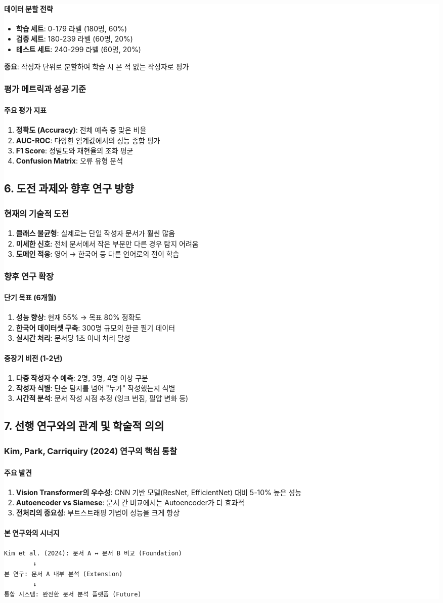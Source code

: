 #### 데이터 분할 전략
- **학습 세트**: 0-179 라벨 (180명, 60%)
- **검증 세트**: 180-239 라벨 (60명, 20%)
- **테스트 세트**: 240-299 라벨 (60명, 20%)

**중요**: 작성자 단위로 분할하여 학습 시 본 적 없는 작성자로 평가

### 평가 메트릭과 성공 기준

#### 주요 평가 지표
1. **정확도 (Accuracy)**: 전체 예측 중 맞은 비율
2. **AUC-ROC**: 다양한 임계값에서의 성능 종합 평가
3. **F1 Score**: 정밀도와 재현율의 조화 평균
4. **Confusion Matrix**: 오류 유형 분석



## 6. 도전 과제와 향후 연구 방향

### 현재의 기술적 도전

1. **클래스 불균형**: 실제로는 단일 작성자 문서가 훨씬 많음
2. **미세한 신호**: 전체 문서에서 작은 부분만 다른 경우 탐지 어려움
3. **도메인 적응**: 영어 → 한국어 등 다른 언어로의 전이 학습

### 향후 연구 확장

#### 단기 목표 (6개월)
1. **성능 향상**: 현재 55% → 목표 80% 정확도
2. **한국어 데이터셋 구축**: 300명 규모의 한글 필기 데이터
3. **실시간 처리**: 문서당 1초 이내 처리 달성

#### 중장기 비전 (1-2년)
1. **다중 작성자 수 예측**: 2명, 3명, 4명 이상 구분
2. **작성자 식별**: 단순 탐지를 넘어 "누가" 작성했는지 식별
3. **시간적 분석**: 문서 작성 시점 추정 (잉크 번짐, 필압 변화 등)



## 7. 선행 연구와의 관계 및 학술적 의의

### Kim, Park, Carriquiry (2024) 연구의 핵심 통찰

#### 주요 발견
1. **Vision Transformer의 우수성**: CNN 기반 모델(ResNet, EfficientNet) 대비 5-10% 높은 성능
2. **Autoencoder vs Siamese**: 문서 간 비교에서는 Autoencoder가 더 효과적
3. **전처리의 중요성**: 부트스트래핑 기법이 성능을 크게 향상

#### 본 연구와의 시너지
```
Kim et al. (2024): 문서 A ↔ 문서 B 비교 (Foundation)
        ↓
본 연구: 문서 A 내부 분석 (Extension)
        ↓
통합 시스템: 완전한 문서 분석 플랫폼 (Future)
```

